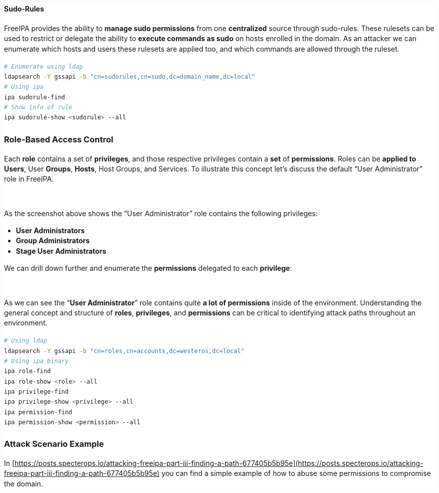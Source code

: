 #### Sudo-Rules

FreeIPA provides the ability to **manage sudo permissions** from one **centralized** source through sudo-rules. These rulesets can be used to restrict or delegate the ability to **execute commands as sudo** on hosts enrolled in the domain. As an attacker we can enumerate which hosts and users these rulesets are applied too, and which commands are allowed through the ruleset.

```bash
# Enumerate using ldap
ldapsearch -Y gssapi -b "cn=sudorules,cn=sudo,dc=domain_name,dc=local"
# Using ipa
ipa sudorule-find
# Show info of rule
ipa sudorule-show <sudorule> --all
```

### Role-Based Access Control

Each **role** contains a set of **privileges**, and those respective privileges contain a **set** of **permissions**. Roles can be **applied to Users**, User **Groups**, **Hosts**, Host Groups, and Services. To illustrate this concept let’s discuss the default “User Administrator” role in FreeIPA.

<figure><img src="../.gitbook/assets/image (161).png" alt=""><figcaption></figcaption></figure>

As the screenshot above shows the “User Administrator” role contains the following privileges:

* **User Administrators**
* **Group Administrators**
* **Stage User Administrators**

We can drill down further and enumerate the **permissions** delegated to each **privilege**:

<figure><img src="../.gitbook/assets/image (189).png" alt=""><figcaption></figcaption></figure>

As we can see the “**User Administrator**” role contains quite **a lot of permissions** inside of the environment. Understanding the general concept and structure of **roles**, **privileges**, and **permissions** can be critical to identifying attack paths throughout an environment.

```bash
# Using ldap
ldapsearch -Y gssapi -b "cn=roles,cn=accounts,dc=westeros,dc=local"
# Using ipa binary
ipa role-find
ipa role-show <role> --all
ipa privilege-find 
ipa privilege-show <privilege> --all
ipa permission-find
ipa permission-show <permission> --all
```

### Attack Scenario Example

In [https://posts.specterops.io/attacking-freeipa-part-iii-finding-a-path-677405b5b95e](https://posts.specterops.io/attacking-freeipa-part-iii-finding-a-path-677405b5b95e) you can find a simple example of how to abuse some permissions to compromise the domain.

